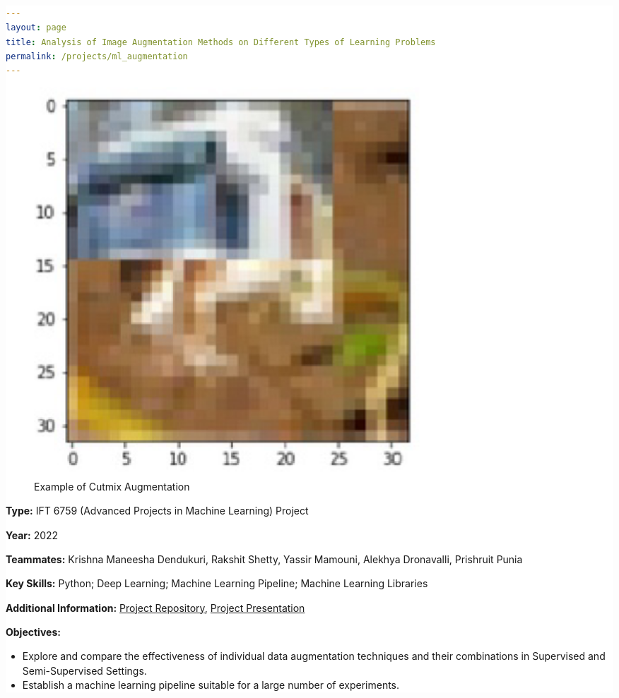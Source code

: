 ```yaml
---
layout: page
title: Analysis of Image Augmentation Methods on Different Types of Learning Problems
permalink: /projects/ml_augmentation
---
```





<div class="parent">
<figure>
    <img src="/images/ml_aug_mix.png" alt="ml_aug_mix" class="postimg" style="width: 70%;" />
    <figcaption>Example of Cutmix Augmentation</figcaption>
</figure>
</div>

<b>Type:</b> IFT 6759 (Advanced Projects in Machine Learning) Project

<b>Year:</b> 2022

<b>Teammates:</b> Krishna Maneesha Dendukuri, Rakshit Shetty, Yassir Mamouni, Alekhya Dronavalli, Prishruit Punia

<b>Key Skills:</b> Python; Deep Learning; Machine Learning Pipeline; Machine Learning Libraries

<b>Additional Information:</b> [Project Repository](https://github.com/TimkLee/IFT6759), [Project Presentation](https://alexhernandezgarcia.github.io/assets/pdf/mlprojects22/imageaugmentation.pdf)

<b>Objectives:</b>
- Explore and compare the effectiveness of individual data augmentation techniques and their combinations in Supervised and Semi-Supervised Settings.
- Establish a machine learning pipeline suitable for a large number of experiments.
